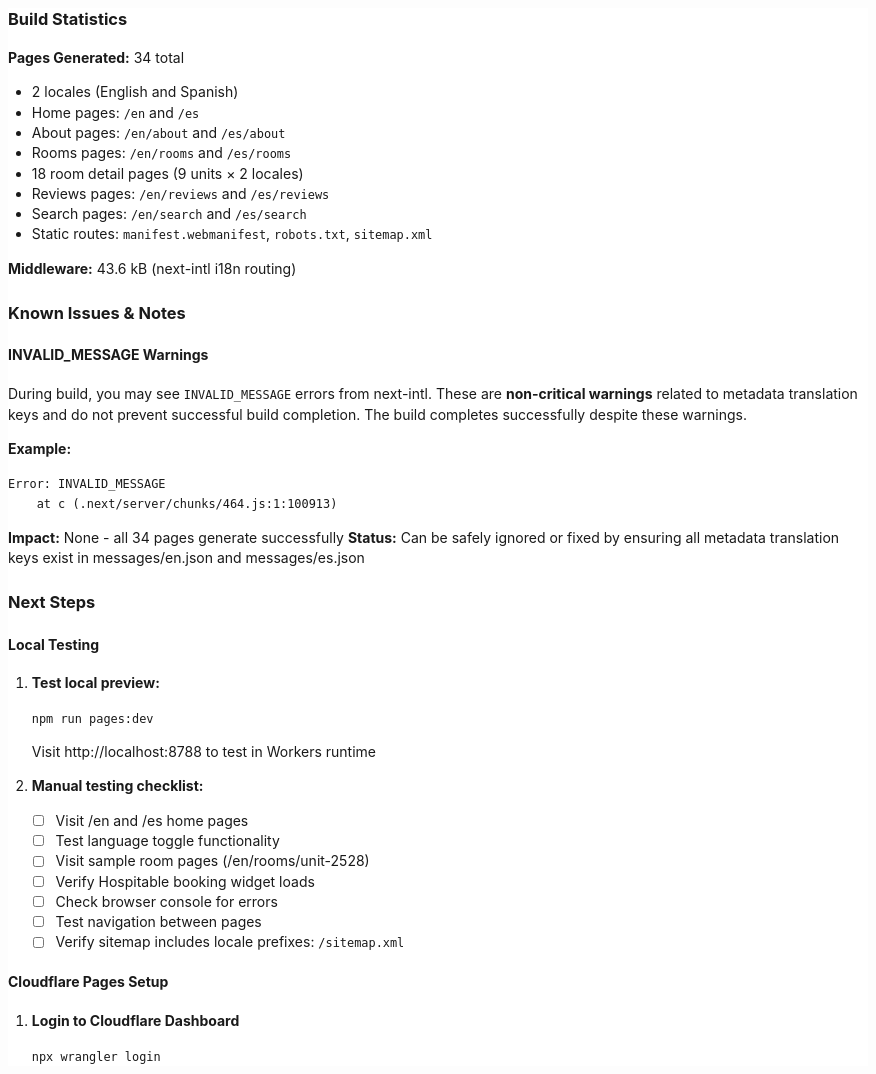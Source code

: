 ### Build Statistics

**Pages Generated:** 34 total
- 2 locales (English and Spanish)
- Home pages: `/en` and `/es`
- About pages: `/en/about` and `/es/about`
- Rooms pages: `/en/rooms` and `/es/rooms`
- 18 room detail pages (9 units × 2 locales)
- Reviews pages: `/en/reviews` and `/es/reviews`
- Search pages: `/en/search` and `/es/search`
- Static routes: `manifest.webmanifest`, `robots.txt`, `sitemap.xml`

**Middleware:** 43.6 kB (next-intl i18n routing)

### Known Issues & Notes

#### INVALID_MESSAGE Warnings
During build, you may see `INVALID_MESSAGE` errors from next-intl. These are **non-critical warnings** related to metadata translation keys and do not prevent successful build completion. The build completes successfully despite these warnings.

**Example:**
```
Error: INVALID_MESSAGE
    at c (.next/server/chunks/464.js:1:100913)
```

**Impact:** None - all 34 pages generate successfully
**Status:** Can be safely ignored or fixed by ensuring all metadata translation keys exist in messages/en.json and messages/es.json

### Next Steps

#### Local Testing
1. **Test local preview:**
   ```bash
   npm run pages:dev
   ```
   Visit http://localhost:8788 to test in Workers runtime

2. **Manual testing checklist:**
   - [ ] Visit /en and /es home pages
   - [ ] Test language toggle functionality
   - [ ] Visit sample room pages (/en/rooms/unit-2528)
   - [ ] Verify Hospitable booking widget loads
   - [ ] Check browser console for errors
   - [ ] Test navigation between pages
   - [ ] Verify sitemap includes locale prefixes: `/sitemap.xml`

#### Cloudflare Pages Setup

1. **Login to Cloudflare Dashboard**
   ```bash
   npx wrangler login
   ```
